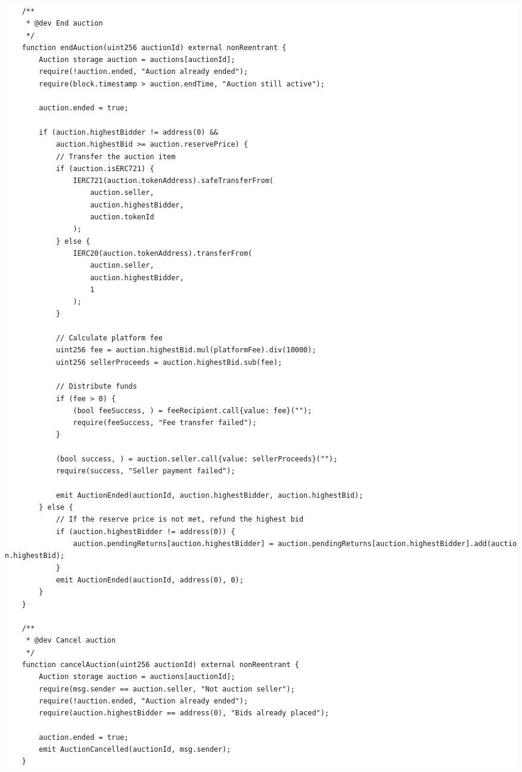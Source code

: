 ```solidity
    /**
     * @dev End auction
     */
    function endAuction(uint256 auctionId) external nonReentrant {
        Auction storage auction = auctions[auctionId];
        require(!auction.ended, "Auction already ended");
        require(block.timestamp > auction.endTime, "Auction still active");

        auction.ended = true;

        if (auction.highestBidder != address(0) && 
            auction.highestBid >= auction.reservePrice) {
            // Transfer the auction item
            if (auction.isERC721) {
                IERC721(auction.tokenAddress).safeTransferFrom(
                    auction.seller,
                    auction.highestBidder,
                    auction.tokenId
                );
            } else {
                IERC20(auction.tokenAddress).transferFrom(
                    auction.seller,
                    auction.highestBidder,
                    1
                );
            }

            // Calculate platform fee
            uint256 fee = auction.highestBid.mul(platformFee).div(10000);
            uint256 sellerProceeds = auction.highestBid.sub(fee);

            // Distribute funds
            if (fee > 0) {
                (bool feeSuccess, ) = feeRecipient.call{value: fee}("");
                require(feeSuccess, "Fee transfer failed");
            }

            (bool success, ) = auction.seller.call{value: sellerProceeds}("");
            require(success, "Seller payment failed");

            emit AuctionEnded(auctionId, auction.highestBidder, auction.highestBid);
        } else {
            // If the reserve price is not met, refund the highest bid
            if (auction.highestBidder != address(0)) {
                auction.pendingReturns[auction.highestBidder] = auction.pendingReturns[auction.highestBidder].add(auction.highestBid);
            }
            emit AuctionEnded(auctionId, address(0), 0);
        }
    }

    /**
     * @dev Cancel auction
     */
    function cancelAuction(uint256 auctionId) external nonReentrant {
        Auction storage auction = auctions[auctionId];
        require(msg.sender == auction.seller, "Not auction seller");
        require(!auction.ended, "Auction already ended");
        require(auction.highestBidder == address(0), "Bids already placed");

        auction.ended = true;
        emit AuctionCancelled(auctionId, msg.sender);
    }
```
